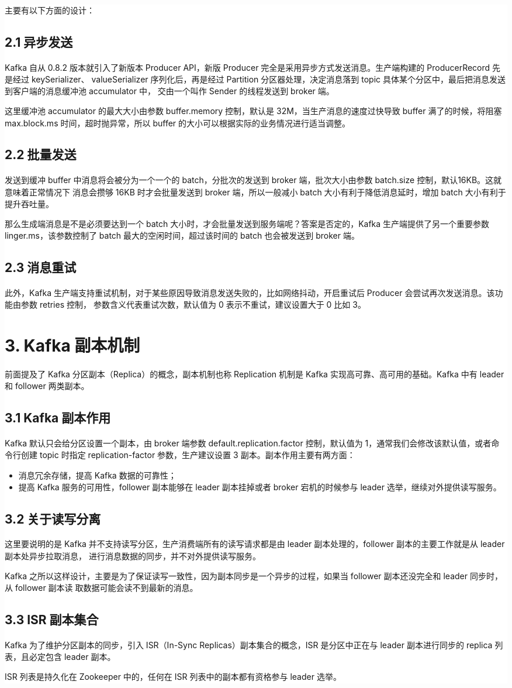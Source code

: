 主要有以下方面的设计：

## 2.1 异步发送
Kafka 自从 0.8.2 版本就引入了新版本 Producer API，新版 Producer 完全是采用异步方式发送消息。生产端构建的 ProducerRecord 先是经过 keySerializer、
valueSerializer 序列化后，再是经过 Partition 分区器处理，决定消息落到 topic 具体某个分区中，最后把消息发送到客户端的消息缓冲池 accumulator 中，
交由一个叫作 Sender 的线程发送到 broker 端。

这里缓冲池 accumulator 的最大大小由参数 buffer.memory 控制，默认是 32M，当生产消息的速度过快导致 buffer 满了的时候，将阻塞 max.block.ms 
时间，超时抛异常，所以 buffer 的大小可以根据实际的业务情况进行适当调整。

## 2.2 批量发送
发送到缓冲 buffer 中消息将会被分为一个一个的 batch，分批次的发送到 broker 端，批次大小由参数 batch.size 控制，默认16KB。这就意味着正常情况下
消息会攒够 16KB 时才会批量发送到 broker 端，所以一般减小 batch 大小有利于降低消息延时，增加 batch 大小有利于提升吞吐量。

那么生成端消息是不是必须要达到一个 batch 大小时，才会批量发送到服务端呢？答案是否定的，Kafka 生产端提供了另一个重要参数 linger.ms，该参数控制了 
batch 最大的空闲时间，超过该时间的 batch 也会被发送到 broker 端。

## 2.3 消息重试

此外，Kafka 生产端支持重试机制，对于某些原因导致消息发送失败的，比如网络抖动，开启重试后 Producer 会尝试再次发送消息。该功能由参数 retries 控制，
参数含义代表重试次数，默认值为 0 表示不重试，建议设置大于 0 比如 3。

# 3. Kafka 副本机制
前面提及了 Kafka 分区副本（Replica）的概念，副本机制也称 Replication 机制是 Kafka 实现高可靠、高可用的基础。Kafka 中有 leader 和 follower 
两类副本。

## 3.1 Kafka 副本作用

Kafka 默认只会给分区设置一个副本，由 broker 端参数 default.replication.factor 控制，默认值为 1，通常我们会修改该默认值，或者命令行创建 topic 
时指定 replication-factor 参数，生产建议设置 3 副本。副本作用主要有两方面：
- 消息冗余存储，提高 Kafka 数据的可靠性；
- 提高 Kafka 服务的可用性，follower 副本能够在 leader 副本挂掉或者 broker 宕机的时候参与 leader 选举，继续对外提供读写服务。

## 3.2 关于读写分离

这里要说明的是 Kafka 并不支持读写分区，生产消费端所有的读写请求都是由 leader 副本处理的，follower 副本的主要工作就是从 leader 副本处异步拉取消息，
进行消息数据的同步，并不对外提供读写服务。

Kafka 之所以这样设计，主要是为了保证读写一致性，因为副本同步是一个异步的过程，如果当 follower 副本还没完全和 leader 同步时，从 follower 副本读
取数据可能会读不到最新的消息。

## 3.3 ISR 副本集合

Kafka 为了维护分区副本的同步，引入 ISR（In-Sync Replicas）副本集合的概念，ISR 是分区中正在与 leader 副本进行同步的 replica 列表，且必定包含 leader 副本。

ISR 列表是持久化在 Zookeeper 中的，任何在 ISR 列表中的副本都有资格参与 leader 选举。